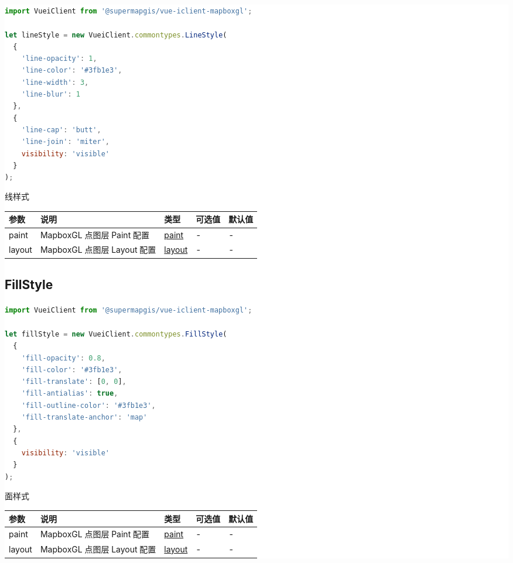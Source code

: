 ```js
import VueiClient from '@supermapgis/vue-iclient-mapboxgl';

let lineStyle = new VueiClient.commontypes.LineStyle(
  {
    'line-opacity': 1,
    'line-color': '#3fb1e3',
    'line-width': 3,
    'line-blur': 1
  },
  {
    'line-cap': 'butt',
    'line-join': 'miter',
    visibility: 'visible'
  }
);
```

线样式

| 参数   | 说明                        | 类型                                                                       | 可选值 | 默认值 |
|:-------|:--------------------------|:---------------------------------------------------------------------------|:-------|:-------|
| paint  | MapboxGL 点图层 Paint 配置  | [paint](https://docs.mapbox.com/mapbox-gl-js/style-spec/#paint-property)   | -      | -      |
| layout | MapboxGL 点图层 Layout 配置 | [layout](https://docs.mapbox.com/mapbox-gl-js/style-spec/#layout-property) | -      | -      |

## FillStyle

```js
import VueiClient from '@supermapgis/vue-iclient-mapboxgl';

let fillStyle = new VueiClient.commontypes.FillStyle(
  {
    'fill-opacity': 0.8,
    'fill-color': '#3fb1e3',
    'fill-translate': [0, 0],
    'fill-antialias': true,
    'fill-outline-color': '#3fb1e3',
    'fill-translate-anchor': 'map'
  },
  {
    visibility: 'visible'
  }
);
```

面样式

| 参数   | 说明                        | 类型                                                                       | 可选值 | 默认值 |
|:-------|:--------------------------|:---------------------------------------------------------------------------|:-------|:-------|
| paint  | MapboxGL 点图层 Paint 配置  | [paint](https://docs.mapbox.com/mapbox-gl-js/style-spec/#paint-property)   | -      | -      |
| layout | MapboxGL 点图层 Layout 配置 | [layout](https://docs.mapbox.com/mapbox-gl-js/style-spec/#layout-property) | -      | -      |
